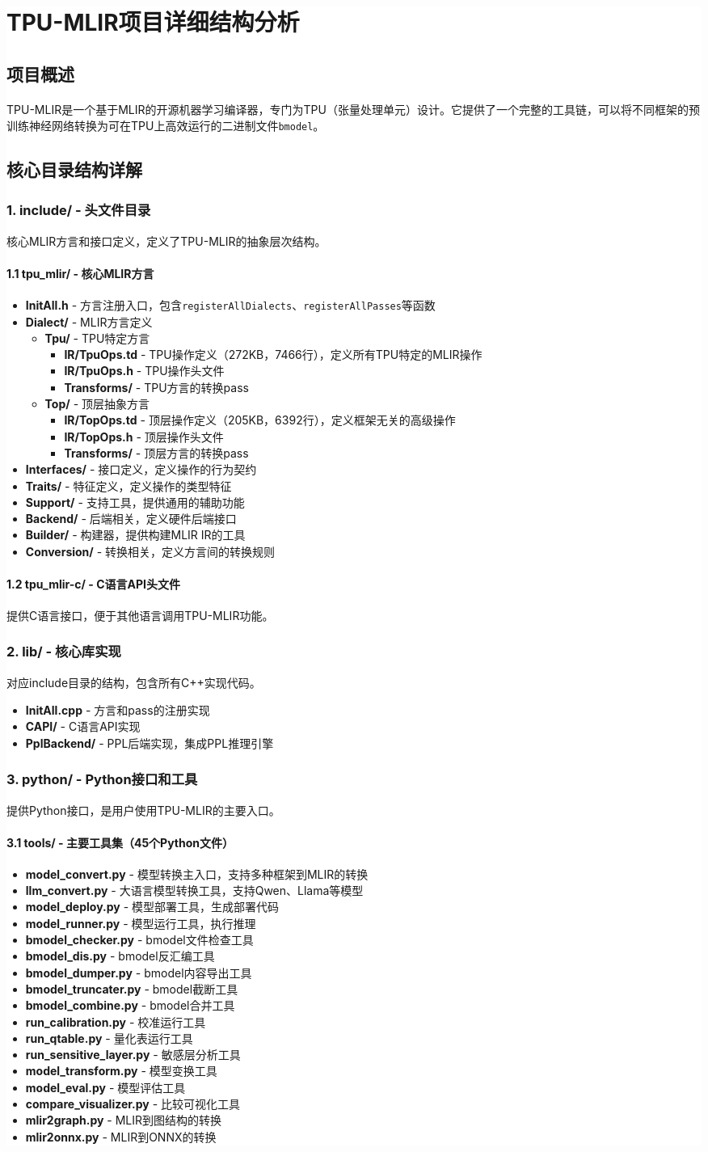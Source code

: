# TPU-MLIR项目详细结构分析

## 项目概述
TPU-MLIR是一个基于MLIR的开源机器学习编译器，专门为TPU（张量处理单元）设计。它提供了一个完整的工具链，可以将不同框架的预训练神经网络转换为可在TPU上高效运行的二进制文件`bmodel`。

## 核心目录结构详解

### 1. **include/** - 头文件目录
核心MLIR方言和接口定义，定义了TPU-MLIR的抽象层次结构。

#### 1.1 **tpu_mlir/** - 核心MLIR方言
- **InitAll.h** - 方言注册入口，包含`registerAllDialects`、`registerAllPasses`等函数
- **Dialect/** - MLIR方言定义
  - **Tpu/** - TPU特定方言
    - **IR/TpuOps.td** - TPU操作定义（272KB，7466行），定义所有TPU特定的MLIR操作
    - **IR/TpuOps.h** - TPU操作头文件
    - **Transforms/** - TPU方言的转换pass
  - **Top/** - 顶层抽象方言
    - **IR/TopOps.td** - 顶层操作定义（205KB，6392行），定义框架无关的高级操作
    - **IR/TopOps.h** - 顶层操作头文件
    - **Transforms/** - 顶层方言的转换pass
- **Interfaces/** - 接口定义，定义操作的行为契约
- **Traits/** - 特征定义，定义操作的类型特征
- **Support/** - 支持工具，提供通用的辅助功能
- **Backend/** - 后端相关，定义硬件后端接口
- **Builder/** - 构建器，提供构建MLIR IR的工具
- **Conversion/** - 转换相关，定义方言间的转换规则

#### 1.2 **tpu_mlir-c/** - C语言API头文件
提供C语言接口，便于其他语言调用TPU-MLIR功能。

### 2. **lib/** - 核心库实现
对应include目录的结构，包含所有C++实现代码。

- **InitAll.cpp** - 方言和pass的注册实现
- **CAPI/** - C语言API实现
- **PplBackend/** - PPL后端实现，集成PPL推理引擎

### 3. **python/** - Python接口和工具
提供Python接口，是用户使用TPU-MLIR的主要入口。

#### 3.1 **tools/** - 主要工具集（45个Python文件）
- **model_convert.py** - 模型转换主入口，支持多种框架到MLIR的转换
- **llm_convert.py** - 大语言模型转换工具，支持Qwen、Llama等模型
- **model_deploy.py** - 模型部署工具，生成部署代码
- **model_runner.py** - 模型运行工具，执行推理
- **bmodel_checker.py** - bmodel文件检查工具
- **bmodel_dis.py** - bmodel反汇编工具
- **bmodel_dumper.py** - bmodel内容导出工具
- **bmodel_truncater.py** - bmodel截断工具
- **bmodel_combine.py** - bmodel合并工具
- **run_calibration.py** - 校准运行工具
- **run_qtable.py** - 量化表运行工具
- **run_sensitive_layer.py** - 敏感层分析工具
- **model_transform.py** - 模型变换工具
- **model_eval.py** - 模型评估工具
- **compare_visualizer.py** - 比较可视化工具
- **mlir2graph.py** - MLIR到图结构的转换
- **mlir2onnx.py** - MLIR到ONNX的转换